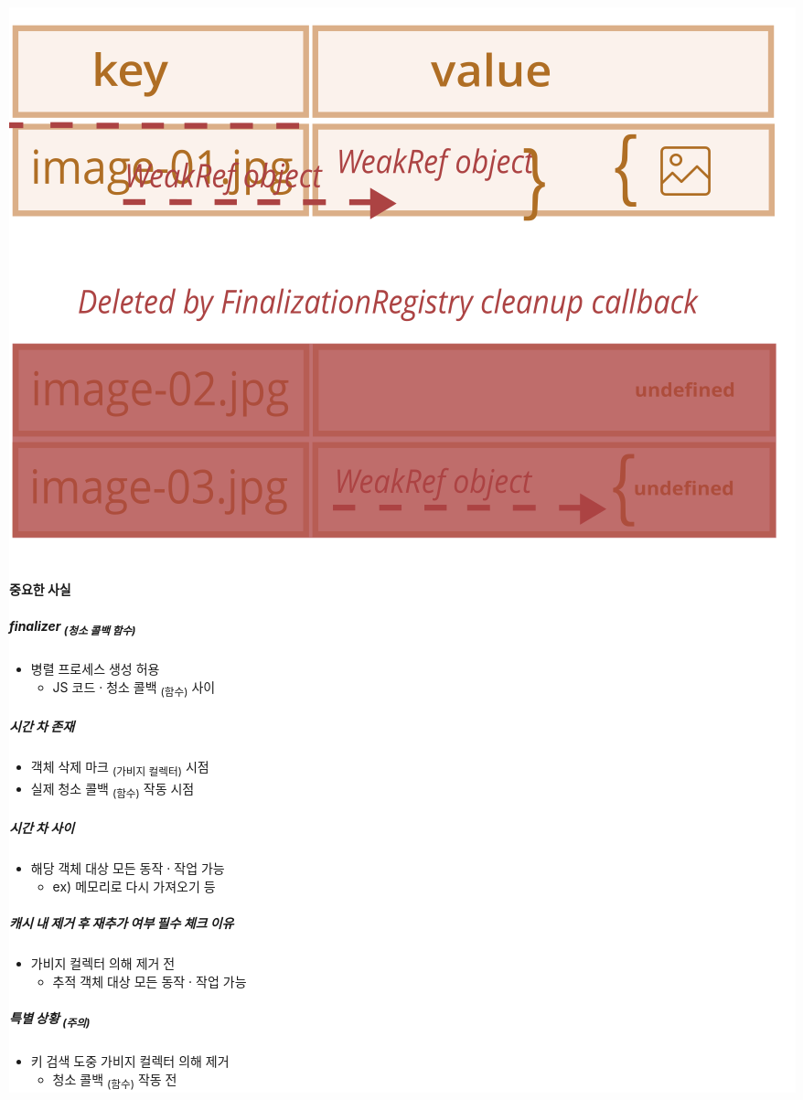 ![9weakref-finalizationregistry-05](../../images/01/14/07/weakref-finalizationregistry-05.svg)

#### 중요한 사실

##### finalizer <sub>(청소 콜백 함수)</sub>
- 병렬 프로세스 생성 허용
  - JS 코드 · 청소 콜백 <sub>(함수)</sub> 사이

##### 시간 차 존재
- 객체 삭제 마크 <sub>(가비지 컬렉터)</sub> 시점
- 실제 청소 콜백 <sub>(함수)</sub> 작동 시점

##### 시간 차 사이
- 해당 객체 대상 모든 동작 · 작업 가능
  - ex\) 메모리로 다시 가져오기 등

##### 캐시 내 제거 후 재추가 여부 필수 체크 이유
- 가비지 컬렉터 의해 제거 전
  - 추적 객체 대상 모든 동작 · 작업 가능

##### 특별 상황 <sub>(주의)</sub>
- 키 검색 도중 가비지 컬렉터 의해 제거
  - 청소 콜백 <sub>(함수)</sub> 작동 전
